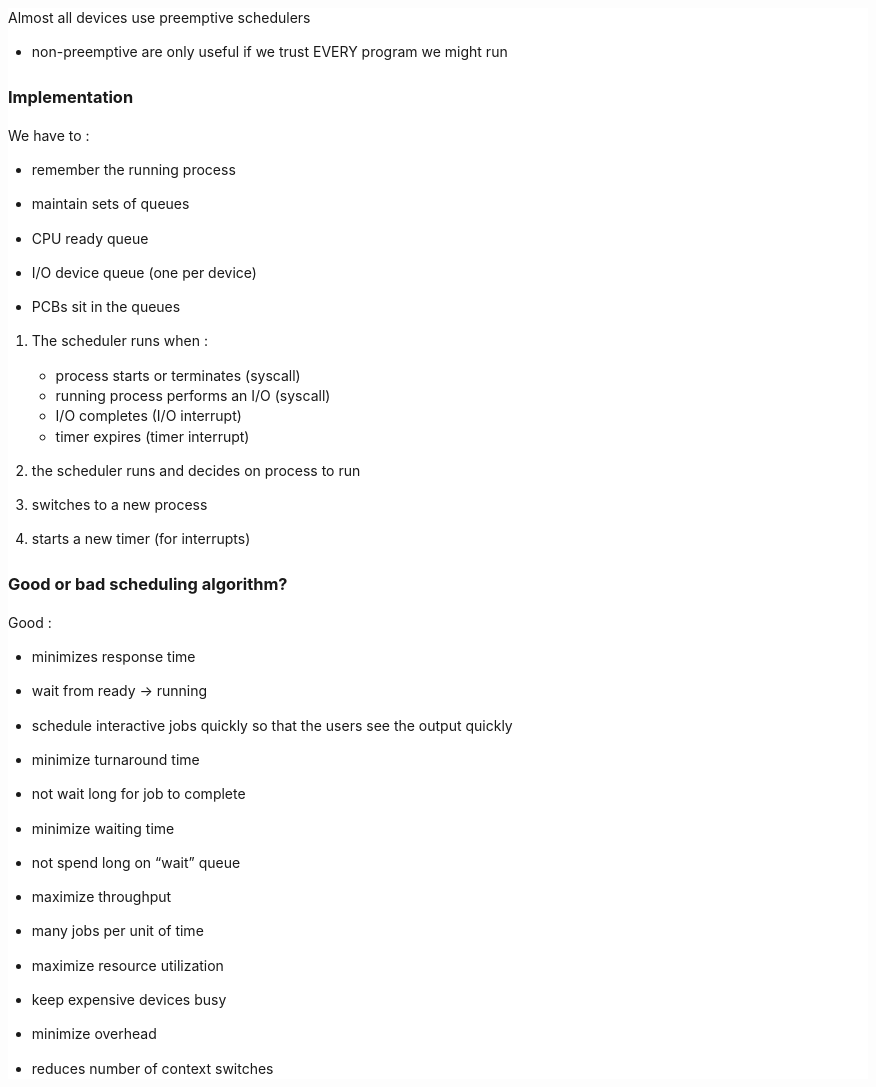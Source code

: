 
Almost all devices use preemptive schedulers
- non-preemptive are only useful if we trust EVERY program we might run


### Implementation

We have to : 

- remember the running process
    
- maintain sets of queues
    

- CPU ready queue
    
- I/O device queue (one per device)
    

- PCBs sit in the queues
    

  

1. The scheduler runs when : 
	- process starts or terminates (syscall)
	- running process performs an I/O (syscall)
	- I/O completes (I/O interrupt)
	- timer expires (timer interrupt)

2. the scheduler runs and decides on process to run

3. switches to a new process

4. starts a new timer (for interrupts)
  
### Good or bad scheduling algorithm?

Good : 

- minimizes response time
    
- wait from ready → running
    
- schedule interactive jobs quickly so that the users see the output quickly
    
- minimize turnaround time
    
- not wait long for job to complete
    
- minimize waiting time
    
- not spend long on “wait” queue
    
- maximize throughput
    
- many jobs per unit of time
    
- maximize resource utilization
    
- keep expensive devices busy
    
- minimize overhead
    
- reduces number of context switches
    